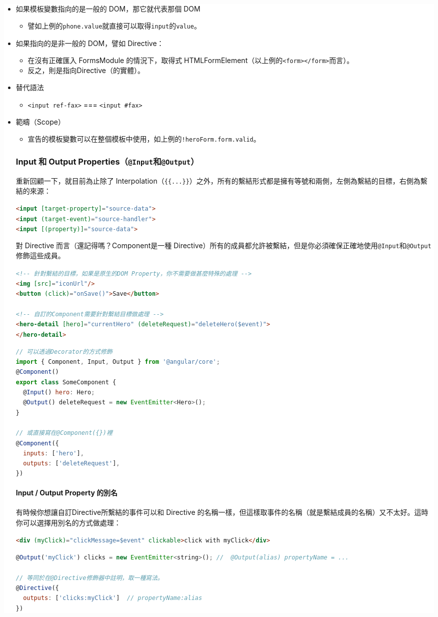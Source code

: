 - 如果模板變數指向的是一般的 DOM，那它就代表那個 DOM
  - 譬如上例的`phone.value`就直接可以取得`input`的`value`。
- 如果指向的是非一般的 DOM，譬如 Directive：
  - 在沒有正確匯入 FormsModule 的情況下，取得式 HTMLFormElement（以上例的`<form></form>`而言）。
  - 反之，則是指向Directive（的實體）。
- 替代語法
  - `<input ref-fax>` === `<input #fax>`
- 範疇（Scope）
  - 宣告的模板變數可以在整個模板中使用，如上例的`!heroForm.form.valid`。


  ### Input 和 Output Properties（`@Input`和`@Output`）
  重新回顧一下，就目前為止除了 Interpolation（`{{...}}`）之外，所有的繫結形式都是擁有等號和兩側，左側為繫結的目標，右側為繫結的來源：
  ```html
  <input [target-property]="source-data">
  <input (target-event)="source-handler">
  <input [(property)]="source-data">
  ```
  對 Directive 而言（還記得嗎？Component是一種 Directive）所有的成員都允許被繫結，但是你必須確保正確地使用`@Input`和`@Output`修飾這些成員。

  ```html
  <!-- 針對繫結的目標，如果是原生的DOM Property，你不需要做甚麼特殊的處理 -->
  <img [src]="iconUrl"/>
  <button (click)="onSave()">Save</button>

  <!-- 自訂的Component需要針對繫結目標做處理 -->
  <hero-detail [hero]="currentHero" (deleteRequest)="deleteHero($event)">
  </hero-detail>
  ```

  ```javascript
  // 可以透過Decorator的方式修飾
  import { Component, Input, Output } from '@angular/core';
  @Component()
  export class SomeComponent {
    @Input() hero: Hero;
    @Output() deleteRequest = new EventEmitter<Hero>();
  }

  // 或直接寫在@Component({})裡
  @Component({
    inputs: ['hero'],
    outputs: ['deleteRequest'],
  })
  ```

  #### Input / Output Property 的別名
  有時候你想讓自訂Directive所繫結的事件可以和 Directive 的名稱一樣，但這樣取事件的名稱（就是繫結成員的名稱）又不太好。這時你可以選擇用別名的方式做處理：
  ```html
  <div (myClick)="clickMessage=$event" clickable>click with myClick</div>
  ```

  ```javascript
  @Output('myClick') clicks = new EventEmitter<string>(); //  @Output(alias) propertyName = ...

  // 等同於在@Directive修飾器中註明，取一種寫法。
  @Directive({
    outputs: ['clicks:myClick']  // propertyName:alias
  })
  ```
